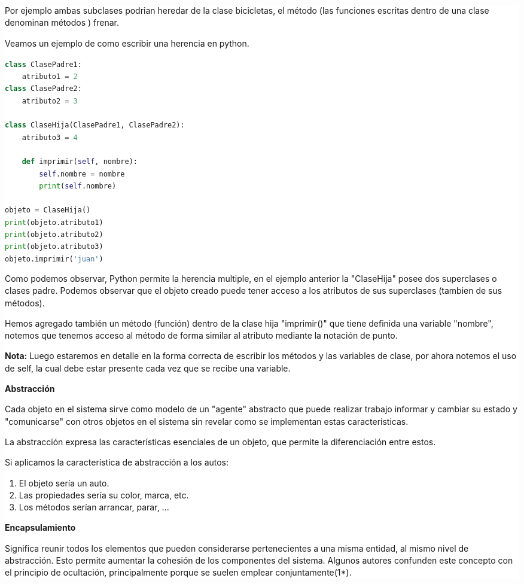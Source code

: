 Por ejemplo ambas subclases podrian heredar de la clase bicicletas, el método (las funciones escritas dentro de una clase denominan métodos ) frenar.

Veamos un ejemplo de como escribir una herencia en python.

```python
class ClasePadre1:
    atributo1 = 2
class ClasePadre2:
    atributo2 = 3

class ClaseHija(ClasePadre1, ClasePadre2):
    atributo3 = 4
    
    def imprimir(self, nombre):
        self.nombre = nombre
        print(self.nombre)
        
objeto = ClaseHija()
print(objeto.atributo1)
print(objeto.atributo2)
print(objeto.atributo3)
objeto.imprimir('juan')
```

Como podemos observar, Python permite la herencia multiple, en el ejemplo anterior la "ClaseHija" posee dos superclases o clases padre. Podemos observar que el objeto creado puede tener acceso a los atributos de sus superclases (tambien de sus métodos).

Hemos agregado también un método (función) dentro de la clase hija "imprimir()" que tiene definida una variable "nombre", notemos que tenemos acceso al método de forma similar al atributo mediante la notación de punto.

**Nota:** Luego estaremos en detalle en la forma correcta de escribir los métodos y las variables de clase, por ahora notemos el uso de self, la cual debe estar presente cada vez que se recibe una variable.

**Abstracción** 

Cada objeto en el sistema sirve como modelo de un "agente" abstracto que puede realizar trabajo informar y cambiar su estado y "comunicarse" con otros objetos en el sistema sin revelar como se implementan estas caracteristicas.

La abstracción expresa las características esenciales de un objeto, que permite la diferenciación entre estos.

Si aplicamos la característica de abstracción a los autos:

1. El objeto sería un auto.
2. Las propiedades sería su color, marca, etc.
3. Los métodos serían arrancar, parar, ...

**Encapsulamiento**

Significa reunir todos los elementos que pueden considerarse pertenecientes a una misma entidad, al mismo nivel de abstracción. Esto permite aumentar la cohesión de los componentes del sistema. Algunos autores confunden este concepto con el principio de ocultación, principalmente porque se suelen emplear conjuntamente(1*).
